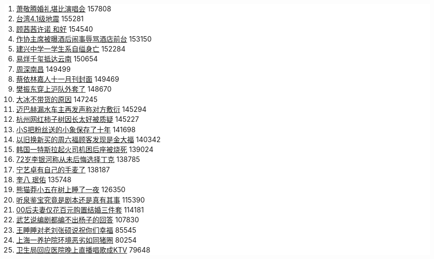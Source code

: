 1. [萧敬腾婚礼堪比演唱会](https://s.weibo.com/weibo?q=%23%E8%90%A7%E6%95%AC%E8%85%BE%E5%A9%9A%E7%A4%BC%E5%A0%AA%E6%AF%94%E6%BC%94%E5%94%B1%E4%BC%9A%23&t=31&band_rank=37&Refer=top) 157808
1. [台湾4.1级地震](https://s.weibo.com/weibo?q=%E5%8F%B0%E6%B9%BE4.1%E7%BA%A7%E5%9C%B0%E9%9C%87&t=31&band_rank=47&Refer=top) 155281
1. [顾茜茜许诺 和好](https://s.weibo.com/weibo?q=%E9%A1%BE%E8%8C%9C%E8%8C%9C%E8%AE%B8%E8%AF%BA%20%E5%92%8C%E5%A5%BD&t=31&band_rank=42&Refer=top) 154540
1. [作协主席被曝酒后闹事辱骂酒店前台](https://s.weibo.com/weibo?q=%23%E4%BD%9C%E5%8D%8F%E4%B8%BB%E5%B8%AD%E8%A2%AB%E6%9B%9D%E9%85%92%E5%90%8E%E9%97%B9%E4%BA%8B%E8%BE%B1%E9%AA%82%E9%85%92%E5%BA%97%E5%89%8D%E5%8F%B0%23&t=31&band_rank=38&Refer=top) 153150
1. [建兴中学一学生系自缢身亡](https://s.weibo.com/weibo?q=%23%E5%BB%BA%E5%85%B4%E4%B8%AD%E5%AD%A6%E4%B8%80%E5%AD%A6%E7%94%9F%E7%B3%BB%E8%87%AA%E7%BC%A2%E8%BA%AB%E4%BA%A1%23&t=31&band_rank=50&Refer=top) 152284
1. [易烊千玺抵达云南](https://s.weibo.com/weibo?q=%23%E6%98%93%E7%83%8A%E5%8D%83%E7%8E%BA%E6%8A%B5%E8%BE%BE%E4%BA%91%E5%8D%97%23&t=31&band_rank=39&Refer=top) 150654
1. [周深南昌](https://s.weibo.com/weibo?q=%E5%91%A8%E6%B7%B1%E5%8D%97%E6%98%8C&t=31&band_rank=45&Refer=top) 149499
1. [蔡依林嘉人十一月刊封面](https://s.weibo.com/weibo?q=%23%E8%94%A1%E4%BE%9D%E6%9E%97%E5%98%89%E4%BA%BA%E5%8D%81%E4%B8%80%E6%9C%88%E5%88%8A%E5%B0%81%E9%9D%A2%23&t=31&band_rank=46&Refer=top) 149469
1. [樊振东穿上沪队外套了](https://s.weibo.com/weibo?q=%E6%A8%8A%E6%8C%AF%E4%B8%9C%E7%A9%BF%E4%B8%8A%E6%B2%AA%E9%98%9F%E5%A4%96%E5%A5%97%E4%BA%86&t=31&band_rank=48&Refer=top) 148670
1. [大冰不带货的原因](https://s.weibo.com/weibo?q=%E5%A4%A7%E5%86%B0%E4%B8%8D%E5%B8%A6%E8%B4%A7%E7%9A%84%E5%8E%9F%E5%9B%A0&t=31&band_rank=47&Refer=top) 147245
1. [迈巴赫漏水车主再发声称对方敷衍](https://s.weibo.com/weibo?q=%23%E8%BF%88%E5%B7%B4%E8%B5%AB%E6%BC%8F%E6%B0%B4%E8%BD%A6%E4%B8%BB%E5%86%8D%E5%8F%91%E5%A3%B0%E7%A7%B0%E5%AF%B9%E6%96%B9%E6%95%B7%E8%A1%8D%23&t=31&band_rank=31&Refer=top) 145294
1. [杭州网红柿子树因长太好被质疑](https://s.weibo.com/weibo?q=%23%E6%9D%AD%E5%B7%9E%E7%BD%91%E7%BA%A2%E6%9F%BF%E5%AD%90%E6%A0%91%E5%9B%A0%E9%95%BF%E5%A4%AA%E5%A5%BD%E8%A2%AB%E8%B4%A8%E7%96%91%23&t=31&band_rank=45&Refer=top) 145227
1. [小S把粉丝送的小象保存了十年](https://s.weibo.com/weibo?q=%23%E5%B0%8FS%E6%8A%8A%E7%B2%89%E4%B8%9D%E9%80%81%E7%9A%84%E5%B0%8F%E8%B1%A1%E4%BF%9D%E5%AD%98%E4%BA%86%E5%8D%81%E5%B9%B4%23&t=31&band_rank=48&Refer=top) 141698
1. [以旧换新买的周六福顾客发现是金大福](https://s.weibo.com/weibo?q=%23%E4%BB%A5%E6%97%A7%E6%8D%A2%E6%96%B0%E4%B9%B0%E7%9A%84%E5%91%A8%E5%85%AD%E7%A6%8F%E9%A1%BE%E5%AE%A2%E5%8F%91%E7%8E%B0%E6%98%AF%E9%87%91%E5%A4%A7%E7%A6%8F%23&t=31&band_rank=46&Refer=top) 140342
1. [韩国一特斯拉起火司机困后座被烧死](https://s.weibo.com/weibo?q=%23%E9%9F%A9%E5%9B%BD%E4%B8%80%E7%89%B9%E6%96%AF%E6%8B%89%E8%B5%B7%E7%81%AB%E5%8F%B8%E6%9C%BA%E5%9B%B0%E5%90%8E%E5%BA%A7%E8%A2%AB%E7%83%A7%E6%AD%BB%23&t=31&band_rank=47&Refer=top) 139024
1. [72岁李银河称从未后悔选择丁克](https://s.weibo.com/weibo?q=%2372%E5%B2%81%E6%9D%8E%E9%93%B6%E6%B2%B3%E7%A7%B0%E4%BB%8E%E6%9C%AA%E5%90%8E%E6%82%94%E9%80%89%E6%8B%A9%E4%B8%81%E5%85%8B%23&t=31&band_rank=48&Refer=top) 138785
1. [宁艺卓有自己的手麦了](https://s.weibo.com/weibo?q=%23%E5%AE%81%E8%89%BA%E5%8D%93%E6%9C%89%E8%87%AA%E5%B7%B1%E7%9A%84%E6%89%8B%E9%BA%A6%E4%BA%86%23&t=31&band_rank=49&Refer=top) 138187
1. [奎八 珉佑](https://s.weibo.com/weibo?q=%E5%A5%8E%E5%85%AB%20%E7%8F%89%E4%BD%91&t=31&band_rank=49&Refer=top) 135748
1. [熊猫莽小五在树上睡了一夜](https://s.weibo.com/weibo?q=%23%E7%86%8A%E7%8C%AB%E8%8E%BD%E5%B0%8F%E4%BA%94%E5%9C%A8%E6%A0%91%E4%B8%8A%E7%9D%A1%E4%BA%86%E4%B8%80%E5%A4%9C%23&t=31&band_rank=43&Refer=top) 126350
1. [听泉鉴宝究竟是剧本还是真有其事](https://s.weibo.com/weibo?q=%23%E5%90%AC%E6%B3%89%E9%89%B4%E5%AE%9D%E7%A9%B6%E7%AB%9F%E6%98%AF%E5%89%A7%E6%9C%AC%E8%BF%98%E6%98%AF%E7%9C%9F%E6%9C%89%E5%85%B6%E4%BA%8B%23&t=31&band_rank=28&Refer=top) 115390
1. [00后夫妻仅花百元购置结婚三件套](https://s.weibo.com/weibo?q=%2300%E5%90%8E%E5%A4%AB%E5%A6%BB%E4%BB%85%E8%8A%B1%E7%99%BE%E5%85%83%E8%B4%AD%E7%BD%AE%E7%BB%93%E5%A9%9A%E4%B8%89%E4%BB%B6%E5%A5%97%23&t=31&band_rank=17&Refer=top) 114181
1. [武艺说编剧都编不出杨子的回答](https://s.weibo.com/weibo?q=%23%E6%AD%A6%E8%89%BA%E8%AF%B4%E7%BC%96%E5%89%A7%E9%83%BD%E7%BC%96%E4%B8%8D%E5%87%BA%E6%9D%A8%E5%AD%90%E7%9A%84%E5%9B%9E%E7%AD%94%23&t=31&band_rank=48&Refer=top) 107830
1. [王睡睡对老刘张硕说祝你们幸福](https://s.weibo.com/weibo?q=%E7%8E%8B%E7%9D%A1%E7%9D%A1%E5%AF%B9%E8%80%81%E5%88%98%E5%BC%A0%E7%A1%95%E8%AF%B4%E7%A5%9D%E4%BD%A0%E4%BB%AC%E5%B9%B8%E7%A6%8F&t=31&band_rank=20&Refer=top) 85545
1. [上海一养护院环境恶劣如同猪圈](https://s.weibo.com/weibo?q=%23%E4%B8%8A%E6%B5%B7%E4%B8%80%E5%85%BB%E6%8A%A4%E9%99%A2%E7%8E%AF%E5%A2%83%E6%81%B6%E5%8A%A3%E5%A6%82%E5%90%8C%E7%8C%AA%E5%9C%88%23&t=31&band_rank=8&Refer=top) 80254
1. [卫生局回应医院晚上直播唱歌成KTV](https://s.weibo.com/weibo?q=%23%E5%8D%AB%E7%94%9F%E5%B1%80%E5%9B%9E%E5%BA%94%E5%8C%BB%E9%99%A2%E6%99%9A%E4%B8%8A%E7%9B%B4%E6%92%AD%E5%94%B1%E6%AD%8C%E6%88%90KTV%23&t=31&band_rank=10&Refer=top) 79648
